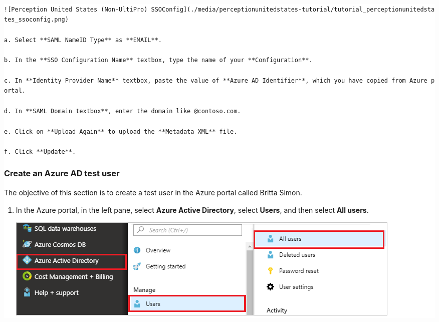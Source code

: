     ![Perception United States (Non-UltiPro) SSOConfig](./media/perceptionunitedstates-tutorial/tutorial_perceptionunitedstates_ssoconfig.png)

	a. Select **SAML NameID Type** as **EMAIL**.

	b. In the **SSO Configuration Name** textbox, type the name of your **Configuration**.
	
	c. In **Identity Provider Name** textbox, paste the value of **Azure AD Identifier**, which you have copied from Azure portal. 

	d. In **SAML Domain textbox**, enter the domain like @contoso.com.

	e. Click on **Upload Again** to upload the **Metadata XML** file.

	f. Click **Update**.

### Create an Azure AD test user 

The objective of this section is to create a test user in the Azure portal called Britta Simon.

1. In the Azure portal, in the left pane, select **Azure Active Directory**, select **Users**, and then select **All users**.

    ![The "Users and groups" and "All users" links](common/users.png)
